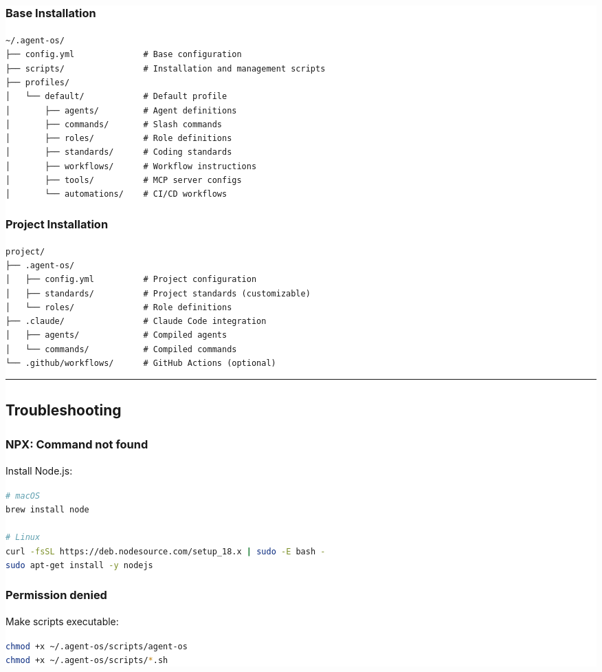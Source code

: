 ### Base Installation

```
~/.agent-os/
├── config.yml              # Base configuration
├── scripts/                # Installation and management scripts
├── profiles/
│   └── default/            # Default profile
│       ├── agents/         # Agent definitions
│       ├── commands/       # Slash commands
│       ├── roles/          # Role definitions
│       ├── standards/      # Coding standards
│       ├── workflows/      # Workflow instructions
│       ├── tools/          # MCP server configs
│       └── automations/    # CI/CD workflows
```

### Project Installation

```
project/
├── .agent-os/
│   ├── config.yml          # Project configuration
│   ├── standards/          # Project standards (customizable)
│   └── roles/              # Role definitions
├── .claude/                # Claude Code integration
│   ├── agents/             # Compiled agents
│   └── commands/           # Compiled commands
└── .github/workflows/      # GitHub Actions (optional)
```

---

## Troubleshooting

### NPX: Command not found

Install Node.js:

```bash
# macOS
brew install node

# Linux
curl -fsSL https://deb.nodesource.com/setup_18.x | sudo -E bash -
sudo apt-get install -y nodejs
```

### Permission denied

Make scripts executable:

```bash
chmod +x ~/.agent-os/scripts/agent-os
chmod +x ~/.agent-os/scripts/*.sh
```

